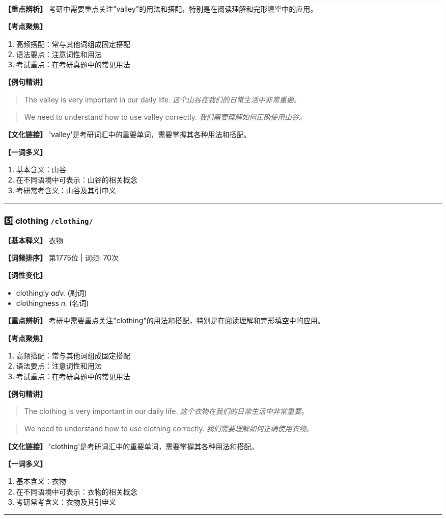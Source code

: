 **【重点辨析】**
考研中需要重点关注"valley"的用法和搭配，特别是在阅读理解和完形填空中的应用。

**【考点聚焦】**
1. 高频搭配：常与其他词组成固定搭配
2. 语法要点：注意词性和用法
3. 考试重点：在考研真题中的常见用法

**【例句精讲】**
> The valley is very important in our daily life.
> *这个山谷在我们的日常生活中非常重要。*

> We need to understand how to use valley correctly.
> *我们需要理解如何正确使用山谷。*

**【文化链接】**
'valley'是考研词汇中的重要单词，需要掌握其各种用法和搭配。

**【一词多义】**
1. 基本含义：山谷
2. 在不同语境中可表示：山谷的相关概念
3. 考研常考含义：山谷及其引申义

---
### 5️⃣ clothing `/clothing/`

**【基本释义】** 衣物

**【词频排序】** 第1775位 | 词频: 70次

**【词性变化】**
- clothingly *adv.* (副词)
- clothingness *n.* (名词)

**【重点辨析】**
考研中需要重点关注"clothing"的用法和搭配，特别是在阅读理解和完形填空中的应用。

**【考点聚焦】**
1. 高频搭配：常与其他词组成固定搭配
2. 语法要点：注意词性和用法
3. 考试重点：在考研真题中的常见用法

**【例句精讲】**
> The clothing is very important in our daily life.
> *这个衣物在我们的日常生活中非常重要。*

> We need to understand how to use clothing correctly.
> *我们需要理解如何正确使用衣物。*

**【文化链接】**
'clothing'是考研词汇中的重要单词，需要掌握其各种用法和搭配。

**【一词多义】**
1. 基本含义：衣物
2. 在不同语境中可表示：衣物的相关概念
3. 考研常考含义：衣物及其引申义

---